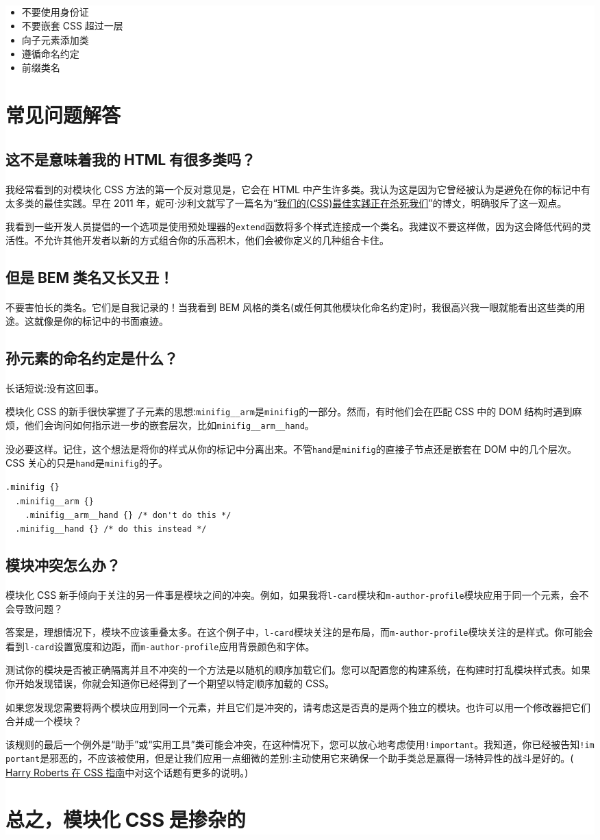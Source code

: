 *   不要使用身份证
*   不要嵌套 CSS 超过一层
*   向子元素添加类
*   遵循命名约定
*   前缀类名

# 常见问题解答

## 这不是意味着我的 HTML 有很多类吗？

我经常看到的对模块化 CSS 方法的第一个反对意见是，它会在 HTML 中产生许多类。我认为这是因为它曾经被认为是避免在你的标记中有太多类的最佳实践。早在 2011 年，妮可·沙利文就写了一篇名为“[我们的(CSS)最佳实践正在杀死我们](http://www.stubbornella.org/content/2011/04/28/our-best-practices-are-killing-us/)”的博文，明确驳斥了这一观点。

我看到一些开发人员提倡的一个选项是使用预处理器的`extend`函数将多个样式连接成一个类名。我建议不要这样做，因为这会降低代码的灵活性。不允许其他开发者以新的方式组合你的乐高积木，他们会被你定义的几种组合卡住。

## 但是 BEM 类名又长又丑！

不要害怕长的类名。它们是自我记录的！当我看到 BEM 风格的类名(或任何其他模块化命名约定)时，我很高兴我一眼就能看出这些类的用途。这就像是你的标记中的书面痕迹。

## 孙元素的命名约定是什么？

长话短说:没有这回事。

模块化 CSS 的新手很快掌握了子元素的思想:`minifig__arm`是`minifig`的一部分。然而，有时他们会在匹配 CSS 中的 DOM 结构时遇到麻烦，他们会询问如何指示进一步的嵌套层次，比如`minifig__arm__hand`。

没必要这样。记住，这个想法是将你的样式从你的标记中分离出来。不管`hand`是`minifig`的直接子节点还是嵌套在 DOM 中的几个层次。CSS 关心的只是`hand`是`minifig`的子。

```
.minifig {}
  .minifig__arm {}
    .minifig__arm__hand {} /* don't do this */
  .minifig__hand {} /* do this instead */
```

## 模块冲突怎么办？

模块化 CSS 新手倾向于关注的另一件事是模块之间的冲突。例如，如果我将`l-card`模块和`m-author-profile`模块应用于同一个元素，会不会导致问题？

答案是，理想情况下，模块不应该重叠太多。在这个例子中，`l-card`模块关注的是布局，而`m-author-profile`模块关注的是样式。你可能会看到`l-card`设置宽度和边距，而`m-author-profile`应用背景颜色和字体。

测试你的模块是否被正确隔离并且不冲突的一个方法是以随机的顺序加载它们。您可以配置您的构建系统，在构建时打乱模块样式表。如果你开始发现错误，你就会知道你已经得到了一个期望以特定顺序加载的 CSS。

如果您发现您需要将两个模块应用到同一个元素，并且它们是冲突的，请考虑这是否真的是两个独立的模块。也许可以用一个修改器把它们合并成一个模块？

该规则的最后一个例外是“助手”或“实用工具”类可能会冲突，在这种情况下，您可以放心地考虑使用`!important`。我知道，你已经被告知`!important`是邪恶的，不应该被使用，但是让我们应用一点细微的差别:主动使用它来确保一个助手类总是赢得一场特异性的战斗是好的。( [Harry Roberts 在 CSS 指南](https://cssguidelin.es/#important)中对这个话题有更多的说明。)

# 总之，模块化 CSS 是掺杂的
